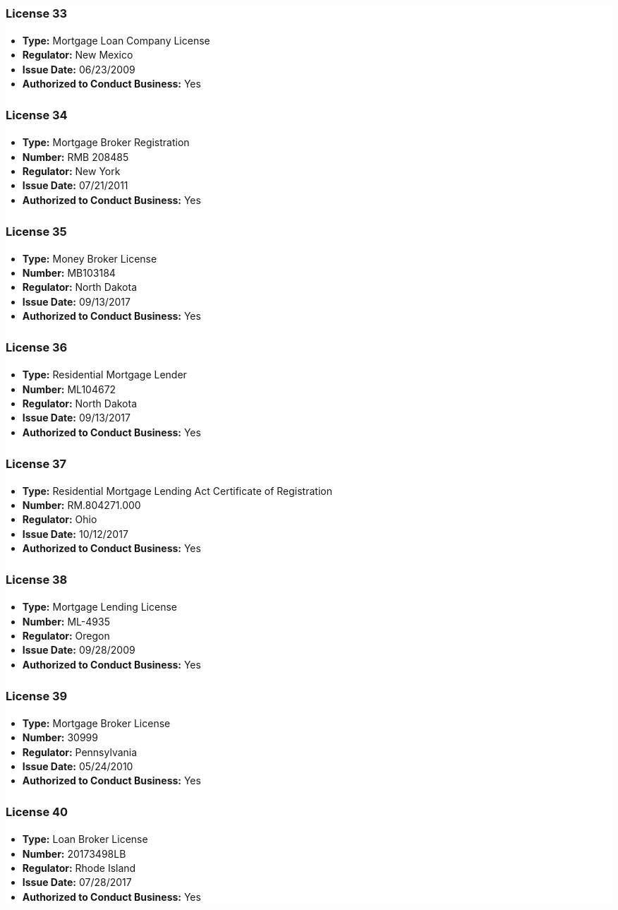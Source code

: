 ### License 33
- **Type:** Mortgage Loan Company License
- **Regulator:** New Mexico
- **Issue Date:** 06/23/2009
- **Authorized to Conduct Business:** Yes

### License 34
- **Type:** Mortgage Broker Registration
- **Number:** RMB 208485
- **Regulator:** New York
- **Issue Date:** 07/21/2011
- **Authorized to Conduct Business:** Yes

### License 35
- **Type:** Money Broker License
- **Number:** MB103184
- **Regulator:** North Dakota
- **Issue Date:** 09/13/2017
- **Authorized to Conduct Business:** Yes

### License 36
- **Type:** Residential Mortgage Lender
- **Number:** ML104672
- **Regulator:** North Dakota
- **Issue Date:** 09/13/2017
- **Authorized to Conduct Business:** Yes

### License 37
- **Type:** Residential Mortgage Lending Act Certificate of Registration
- **Number:** RM.804271.000
- **Regulator:** Ohio
- **Issue Date:** 10/12/2017
- **Authorized to Conduct Business:** Yes

### License 38
- **Type:** Mortgage Lending License
- **Number:** ML-4935
- **Regulator:** Oregon
- **Issue Date:** 09/28/2009
- **Authorized to Conduct Business:** Yes

### License 39
- **Type:** Mortgage Broker License
- **Number:** 30999
- **Regulator:** Pennsylvania
- **Issue Date:** 05/24/2010
- **Authorized to Conduct Business:** Yes

### License 40
- **Type:** Loan Broker License
- **Number:** 20173498LB
- **Regulator:** Rhode Island
- **Issue Date:** 07/28/2017
- **Authorized to Conduct Business:** Yes
